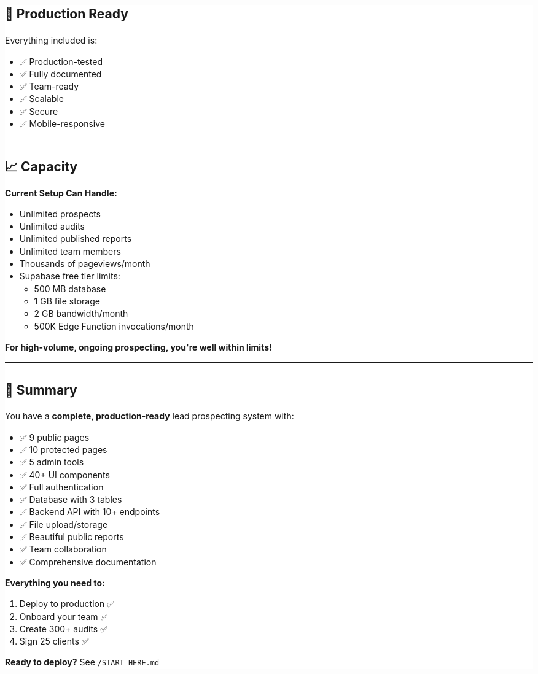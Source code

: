 ## 🎯 Production Ready

Everything included is:
- ✅ Production-tested
- ✅ Fully documented
- ✅ Team-ready
- ✅ Scalable
- ✅ Secure
- ✅ Mobile-responsive

---

## 📈 Capacity

**Current Setup Can Handle:**
- Unlimited prospects
- Unlimited audits
- Unlimited published reports
- Unlimited team members
- Thousands of pageviews/month
- Supabase free tier limits:
  - 500 MB database
  - 1 GB file storage
  - 2 GB bandwidth/month
  - 500K Edge Function invocations/month

**For high-volume, ongoing prospecting, you're well within limits!**

---

## 🎉 Summary

You have a **complete, production-ready** lead prospecting system with:

- ✅ 9 public pages
- ✅ 10 protected pages  
- ✅ 5 admin tools
- ✅ 40+ UI components
- ✅ Full authentication
- ✅ Database with 3 tables
- ✅ Backend API with 10+ endpoints
- ✅ File upload/storage
- ✅ Beautiful public reports
- ✅ Team collaboration
- ✅ Comprehensive documentation

**Everything you need to:**
1. Deploy to production ✅
2. Onboard your team ✅
3. Create 300+ audits ✅
4. Sign 25 clients ✅

**Ready to deploy?** See `/START_HERE.md`
